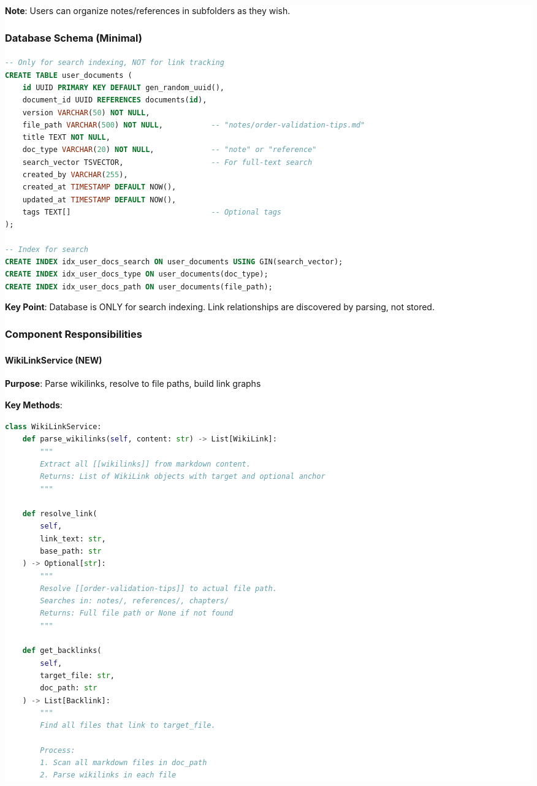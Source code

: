 **Note**: Users can organize notes/references in subfolders as they wish.

### Database Schema (Minimal)
```sql
-- Only for search indexing, NOT for link tracking
CREATE TABLE user_documents (
    id UUID PRIMARY KEY DEFAULT gen_random_uuid(),
    document_id UUID REFERENCES documents(id),
    version VARCHAR(50) NOT NULL,
    file_path VARCHAR(500) NOT NULL,           -- "notes/order-validation-tips.md"
    title TEXT NOT NULL,
    doc_type VARCHAR(20) NOT NULL,             -- "note" or "reference"
    search_vector TSVECTOR,                    -- For full-text search
    created_by VARCHAR(255),
    created_at TIMESTAMP DEFAULT NOW(),
    updated_at TIMESTAMP DEFAULT NOW(),
    tags TEXT[]                                -- Optional tags
);

-- Index for search
CREATE INDEX idx_user_docs_search ON user_documents USING GIN(search_vector);
CREATE INDEX idx_user_docs_type ON user_documents(doc_type);
CREATE INDEX idx_user_docs_path ON user_documents(file_path);
```

**Key Point**: Database is ONLY for search indexing. Link relationships are discovered by parsing, not stored.

### Component Responsibilities

#### WikiLinkService (NEW)

**Purpose**: Parse wikilinks, resolve to file paths, build link graphs

**Key Methods**:
```python
class WikiLinkService:
    def parse_wikilinks(self, content: str) -> List[WikiLink]:
        """
        Extract all [[wikilinks]] from markdown content.
        Returns: List of WikiLink objects with target and optional anchor
        """
        
    def resolve_link(
        self, 
        link_text: str, 
        base_path: str
    ) -> Optional[str]:
        """
        Resolve [[order-validation-tips]] to actual file path.
        Searches in: notes/, references/, chapters/
        Returns: Full file path or None if not found
        """
        
    def get_backlinks(
        self,
        target_file: str,
        doc_path: str
    ) -> List[Backlink]:
        """
        Find all files that link to target_file.
        
        Process:
        1. Scan all markdown files in doc_path
        2. Parse wikilinks in each file
```